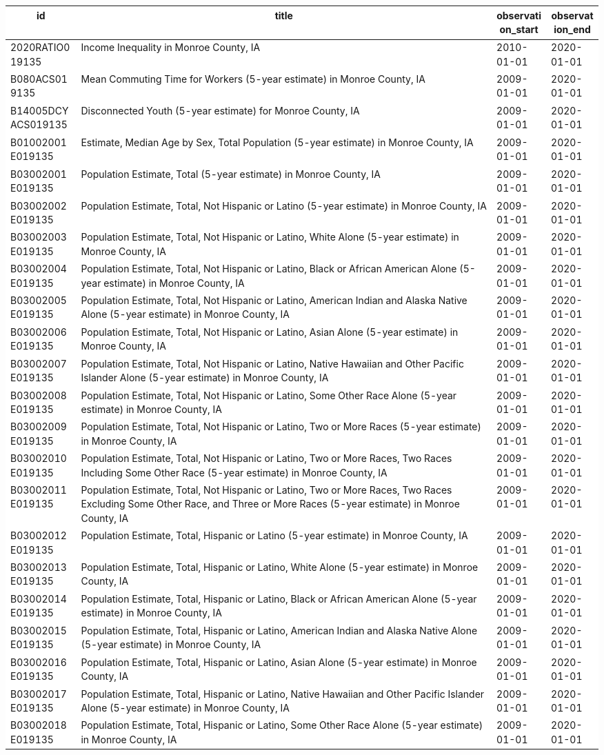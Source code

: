 | id                        | title                                                                                                                                                                      | observation_start   | observation_end   |
|---------------------------|----------------------------------------------------------------------------------------------------------------------------------------------------------------------------|---------------------|-------------------|
| 2020RATIO019135           | Income Inequality in Monroe County, IA                                                                                                                                     | 2010-01-01          | 2020-01-01        |
| B080ACS019135             | Mean Commuting Time for Workers (5-year estimate) in Monroe County, IA                                                                                                     | 2009-01-01          | 2020-01-01        |
| B14005DCYACS019135        | Disconnected Youth (5-year estimate) for Monroe County, IA                                                                                                                 | 2009-01-01          | 2020-01-01        |
| B01002001E019135          | Estimate, Median Age by Sex, Total Population (5-year estimate) in Monroe County, IA                                                                                       | 2009-01-01          | 2020-01-01        |
| B03002001E019135          | Population Estimate, Total (5-year estimate) in Monroe County, IA                                                                                                          | 2009-01-01          | 2020-01-01        |
| B03002002E019135          | Population Estimate, Total, Not Hispanic or Latino (5-year estimate) in Monroe County, IA                                                                                  | 2009-01-01          | 2020-01-01        |
| B03002003E019135          | Population Estimate, Total, Not Hispanic or Latino, White Alone (5-year estimate) in Monroe County, IA                                                                     | 2009-01-01          | 2020-01-01        |
| B03002004E019135          | Population Estimate, Total, Not Hispanic or Latino, Black or African American Alone (5-year estimate) in Monroe County, IA                                                 | 2009-01-01          | 2020-01-01        |
| B03002005E019135          | Population Estimate, Total, Not Hispanic or Latino, American Indian and Alaska Native Alone (5-year estimate) in Monroe County, IA                                         | 2009-01-01          | 2020-01-01        |
| B03002006E019135          | Population Estimate, Total, Not Hispanic or Latino, Asian Alone (5-year estimate) in Monroe County, IA                                                                     | 2009-01-01          | 2020-01-01        |
| B03002007E019135          | Population Estimate, Total, Not Hispanic or Latino, Native Hawaiian and Other Pacific Islander Alone (5-year estimate) in Monroe County, IA                                | 2009-01-01          | 2020-01-01        |
| B03002008E019135          | Population Estimate, Total, Not Hispanic or Latino, Some Other Race Alone (5-year estimate) in Monroe County, IA                                                           | 2009-01-01          | 2020-01-01        |
| B03002009E019135          | Population Estimate, Total, Not Hispanic or Latino, Two or More Races (5-year estimate) in Monroe County, IA                                                               | 2009-01-01          | 2020-01-01        |
| B03002010E019135          | Population Estimate, Total, Not Hispanic or Latino, Two or More Races, Two Races Including Some Other Race (5-year estimate) in Monroe County, IA                          | 2009-01-01          | 2020-01-01        |
| B03002011E019135          | Population Estimate, Total, Not Hispanic or Latino, Two or More Races, Two Races Excluding Some Other Race, and Three or More Races (5-year estimate) in Monroe County, IA | 2009-01-01          | 2020-01-01        |
| B03002012E019135          | Population Estimate, Total, Hispanic or Latino (5-year estimate) in Monroe County, IA                                                                                      | 2009-01-01          | 2020-01-01        |
| B03002013E019135          | Population Estimate, Total, Hispanic or Latino, White Alone (5-year estimate) in Monroe County, IA                                                                         | 2009-01-01          | 2020-01-01        |
| B03002014E019135          | Population Estimate, Total, Hispanic or Latino, Black or African American Alone (5-year estimate) in Monroe County, IA                                                     | 2009-01-01          | 2020-01-01        |
| B03002015E019135          | Population Estimate, Total, Hispanic or Latino, American Indian and Alaska Native Alone (5-year estimate) in Monroe County, IA                                             | 2009-01-01          | 2020-01-01        |
| B03002016E019135          | Population Estimate, Total, Hispanic or Latino, Asian Alone (5-year estimate) in Monroe County, IA                                                                         | 2009-01-01          | 2020-01-01        |
| B03002017E019135          | Population Estimate, Total, Hispanic or Latino, Native Hawaiian and Other Pacific Islander Alone (5-year estimate) in Monroe County, IA                                    | 2009-01-01          | 2020-01-01        |
| B03002018E019135          | Population Estimate, Total, Hispanic or Latino, Some Other Race Alone (5-year estimate) in Monroe County, IA                                                               | 2009-01-01          | 2020-01-01        |